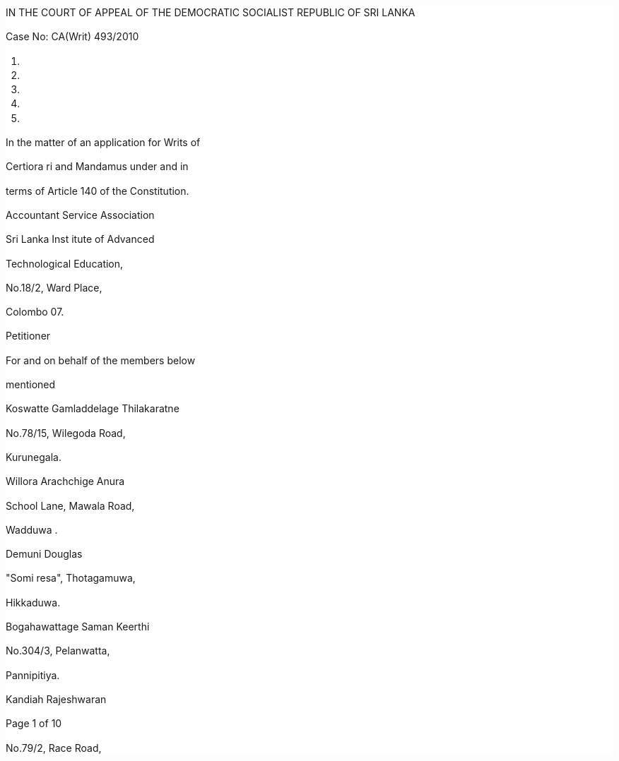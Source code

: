 IN THE COURT OF APPEAL OF THE DEMOCRATIC SOCIALIST REPUBLIC OF SRI LANKA

Case No: CA(Writ) 493/2010

1.

2.

3.

4.

5.

In the matter of an application for Writs of

Certiora ri and Mandamus under and in

terms of Article 140 of the Constitution.

Accountant Service Association

Sri Lanka Inst itute of Advanced

Technological Education,

No.18/2, Ward Place,

Colombo 07.

Petitioner

For and on behalf of the members below

mentioned

Koswatte Gamladdelage Thilakaratne

No.78/15, Wilegoda Road,

Kurunegala.

Willora Arachchige Anura

School Lane, Mawala Road,

Wadduwa .

Demuni Douglas

"Somi resa", Thotagamuwa,

Hikkaduwa.

Bogahawattage Saman Keerthi

No.304/3, Pelanwatta,

Pannipitiya.

Kandiah Rajeshwaran

Page 1 of 10

No.79/2, Race Road,
